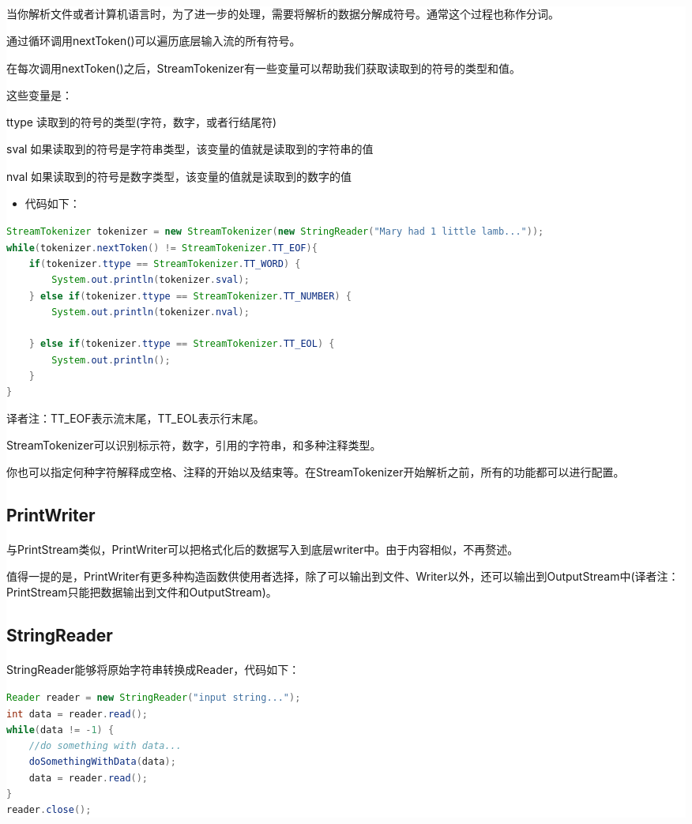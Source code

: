 当你解析文件或者计算机语言时，为了进一步的处理，需要将解析的数据分解成符号。通常这个过程也称作分词。

通过循环调用nextToken()可以遍历底层输入流的所有符号。

在每次调用nextToken()之后，StreamTokenizer有一些变量可以帮助我们获取读取到的符号的类型和值。

这些变量是：

ttype 读取到的符号的类型(字符，数字，或者行结尾符)

sval 如果读取到的符号是字符串类型，该变量的值就是读取到的字符串的值

nval 如果读取到的符号是数字类型，该变量的值就是读取到的数字的值

- 代码如下：

```java
StreamTokenizer tokenizer = new StreamTokenizer(new StringReader("Mary had 1 little lamb..."));
while(tokenizer.nextToken() != StreamTokenizer.TT_EOF){
    if(tokenizer.ttype == StreamTokenizer.TT_WORD) {
        System.out.println(tokenizer.sval);
    } else if(tokenizer.ttype == StreamTokenizer.TT_NUMBER) {
        System.out.println(tokenizer.nval);

    } else if(tokenizer.ttype == StreamTokenizer.TT_EOL) {
        System.out.println();
    }
}
```

译者注：TT_EOF表示流末尾，TT_EOL表示行末尾。

StreamTokenizer可以识别标示符，数字，引用的字符串，和多种注释类型。

你也可以指定何种字符解释成空格、注释的开始以及结束等。在StreamTokenizer开始解析之前，所有的功能都可以进行配置。

## PrintWriter

与PrintStream类似，PrintWriter可以把格式化后的数据写入到底层writer中。由于内容相似，不再赘述。

值得一提的是，PrintWriter有更多种构造函数供使用者选择，除了可以输出到文件、Writer以外，还可以输出到OutputStream中(译者注：PrintStream只能把数据输出到文件和OutputStream)。

## StringReader

StringReader能够将原始字符串转换成Reader，代码如下：

```java
Reader reader = new StringReader("input string...");
int data = reader.read();
while(data != -1) {
    //do something with data...
    doSomethingWithData(data);
    data = reader.read();
}
reader.close();
```
